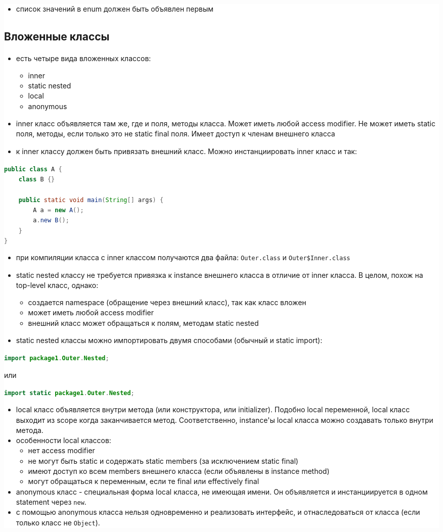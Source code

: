 - список значений в enum должен быть объявлен первым

## Вложенные классы

- есть четыре вида вложенных классов:
    - inner
    - static nested
    - local
    - anonymous

- inner класс объявляется там же, где и поля, методы класса. Может иметь любой access modifier. Не может иметь static поля, методы, если только это не static final поля. Имеет доступ к членам внешнего класса

- к inner классу должен быть привязать внешний класс. Можно инстанциировать inner класс и так:
```java
public class A {
    class B {}

    public static void main(String[] args) {
        A a = new A();
        a.new B();
    }
}
```

- при компиляции класса с inner классом получаются два файла: ```Outer.class``` и ```Outer$Inner.class```

- static nested классу не требуется привязка к instance внешнего класса в отличие от inner класса. В целом, похож на top-level класс, однако:
    - создается namespace (обращение через внешний класс), так как класс вложен
    - может иметь любой access modifier
    - внешний класс может обращаться к полям, методам static nested

- static nested классы можно импортировать двумя способами (обычный и static import):
```java
import package1.Outer.Nested;
```
или
```java
import static package1.Outer.Nested;
```

- local класс объявляется внутри метода (или конструктора, или initializer). Подобно local переменной, local класс выходит из scope когда заканчивается метод. Соответственно, instance'ы local класса можно создавать только внутри метода.
- особенности local классов:
    - нет access modifier
    - не могут быть static и содержать static members (за исключением static final)
    - имеют доступ ко всем members внешнего класса (если объявлены в instance method)
    - могут обращаться к переменным, если те final или effectively final
- anonymous класс - специальная форма local класса, не имеющая имени. Он объявляется и инстанциируется в одном statement через ```new```.
- c помощью anonymous класса нельзя одновременно и реализовать интерфейс, и отнаследоваться от класса (если только класс не ```Object```).

